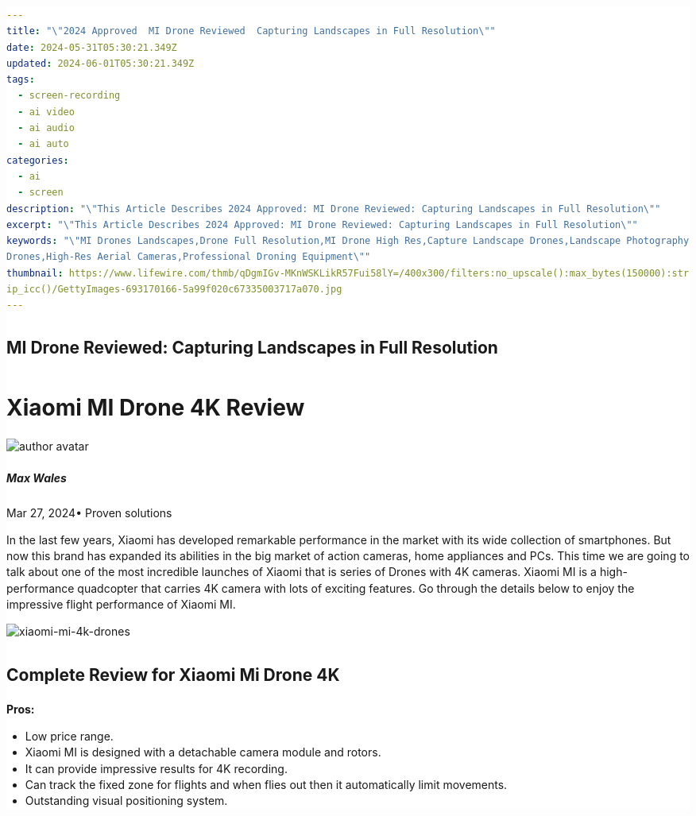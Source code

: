 ```yaml
---
title: "\"2024 Approved  MI Drone Reviewed  Capturing Landscapes in Full Resolution\""
date: 2024-05-31T05:30:21.349Z
updated: 2024-06-01T05:30:21.349Z
tags: 
  - screen-recording
  - ai video
  - ai audio
  - ai auto
categories: 
  - ai
  - screen
description: "\"This Article Describes 2024 Approved: MI Drone Reviewed: Capturing Landscapes in Full Resolution\""
excerpt: "\"This Article Describes 2024 Approved: MI Drone Reviewed: Capturing Landscapes in Full Resolution\""
keywords: "\"MI Drones Landscapes,Drone Full Resolution,MI Drone High Res,Capture Landscape Drones,Landscape Photography Drones,High-Res Aerial Cameras,Professional Droning Equipment\""
thumbnail: https://www.lifewire.com/thmb/qDgmIGv-MKnWSKLikR57Fui58lY=/400x300/filters:no_upscale():max_bytes(150000):strip_icc()/GettyImages-693170166-5a99f020c67335003717a070.jpg
---
```


## MI Drone Reviewed: Capturing Landscapes in Full Resolution

# Xiaomi MI Drone 4K Review

![author avatar](https://images.wondershare.com/filmora/article-images/max-wales-author.jpg)

##### Max Wales

 Mar 27, 2024• Proven solutions

In the last few years, Xiaomi has developed remarkable performance in the market with its wide collection of smartphones. But now this brand has expanded its abilities in the big market of action cameras, home appliances and PCs. This time we are going to talk about one of the most incredible launches of Xiaomi that is series of Drones with 4K cameras. Xiaomi MI is a high-performance quadcopter that carries 4K camera with lots of exciting features. Go through the details below to enjoy the impressive flight performance of Xiaomi MI.

![xiaomi-mi-4k-drones](https://images.wondershare.com/filmora/article-images/xiaomi-mi-4k-drones.jpg)

## Complete Review for Xiaomi Mi Drone 4K

**Pros:**

* Low price range.
* Xiaomi MI is designed with a detachable camera module and rotors.
* It can provide impressive results for 4K recording.
* Can track the fixed zone for flights and when flies out then it automatically limit movements.
* Outstanding visual positioning system.
